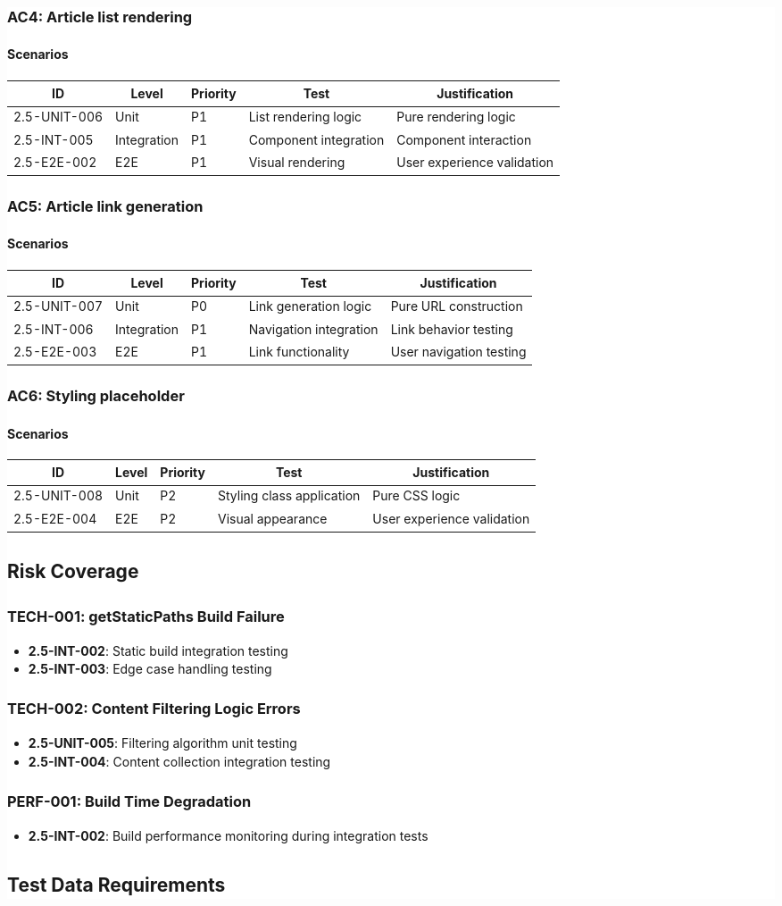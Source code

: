 ### AC4: Article list rendering

#### Scenarios

| ID           | Level       | Priority | Test                      | Justification            |
| ------------ | ----------- | -------- | ------------------------- | ------------------------ |
| 2.5-UNIT-006 | Unit        | P1       | List rendering logic      | Pure rendering logic     |
| 2.5-INT-005  | Integration | P1       | Component integration     | Component interaction    |
| 2.5-E2E-002  | E2E         | P1       | Visual rendering          | User experience validation |

### AC5: Article link generation

#### Scenarios

| ID           | Level       | Priority | Test                      | Justification            |
| ------------ | ----------- | -------- | ------------------------- | ------------------------ |
| 2.5-UNIT-007 | Unit        | P0       | Link generation logic     | Pure URL construction    |
| 2.5-INT-006  | Integration | P1       | Navigation integration    | Link behavior testing    |
| 2.5-E2E-003  | E2E         | P1       | Link functionality        | User navigation testing  |

### AC6: Styling placeholder

#### Scenarios

| ID           | Level       | Priority | Test                      | Justification            |
| ------------ | ----------- | -------- | ------------------------- | ------------------------ |
| 2.5-UNIT-008 | Unit        | P2       | Styling class application | Pure CSS logic           |
| 2.5-E2E-004  | E2E         | P2       | Visual appearance         | User experience validation |

## Risk Coverage

### TECH-001: getStaticPaths Build Failure
- **2.5-INT-002**: Static build integration testing
- **2.5-INT-003**: Edge case handling testing

### TECH-002: Content Filtering Logic Errors
- **2.5-UNIT-005**: Filtering algorithm unit testing
- **2.5-INT-004**: Content collection integration testing

### PERF-001: Build Time Degradation
- **2.5-INT-002**: Build performance monitoring during integration tests

## Test Data Requirements
